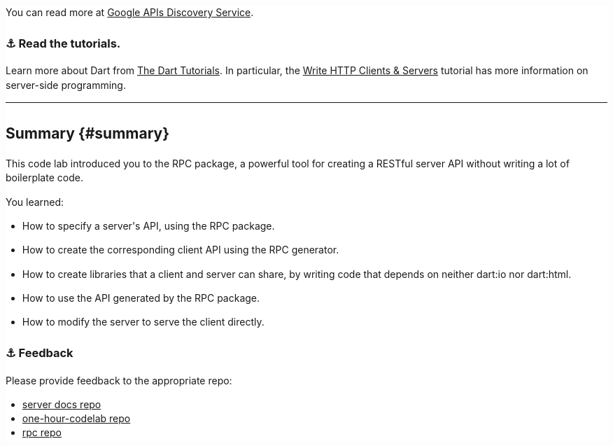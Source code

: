 You can read more at
[Google APIs Discovery Service](https://developers.google.com/discovery/).

### &#9875; Read the tutorials.

Learn more about Dart from
[The Dart Tutorials](https://www.dartlang.org/docs/tutorials/).
In particular, the
[Write HTTP Clients & Servers](https://www.dartlang.org/docs/tutorials/httpserver/)
tutorial has more information on server-side programming.

<hr>

</div>

## Summary {#summary}

This code lab introduced you to the RPC package,
a powerful tool for creating a RESTful server API
without writing a lot of boilerplate code.

<div class="trydart-step-details" markdown="1">

You learned:

* How to specify a server's API, using the RPC package.

* How to create the corresponding client API using the RPC generator.

* How to create libraries that a client and server can share, by writing
  code that depends on neither dart:io nor dart:html.

* How to use the API generated by the RPC package.

* How to modify the server to serve the client directly.

### &#9875; Feedback

Please provide feedback to the appropriate repo:

* [server docs repo](https://github.com/dart-lang/server/issues)
* [one-hour-codelab repo](https://github.com/dart-lang/one-hour-codelab/issues)
* [rpc repo](https://github.com/dart-lang/rpc/issues)

</div>
